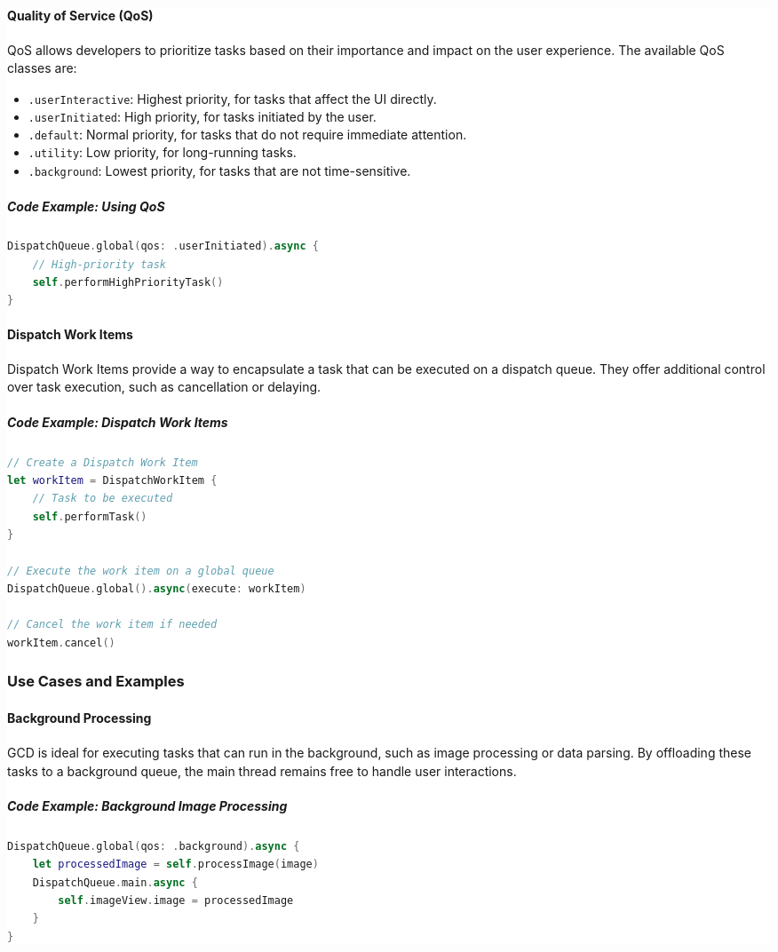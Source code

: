 #### Quality of Service (QoS)

QoS allows developers to prioritize tasks based on their importance and impact on the user experience. The available QoS classes are:

- `.userInteractive`: Highest priority, for tasks that affect the UI directly.
- `.userInitiated`: High priority, for tasks initiated by the user.
- `.default`: Normal priority, for tasks that do not require immediate attention.
- `.utility`: Low priority, for long-running tasks.
- `.background`: Lowest priority, for tasks that are not time-sensitive.

##### Code Example: Using QoS

```swift
DispatchQueue.global(qos: .userInitiated).async {
    // High-priority task
    self.performHighPriorityTask()
}
```

#### Dispatch Work Items

Dispatch Work Items provide a way to encapsulate a task that can be executed on a dispatch queue. They offer additional control over task execution, such as cancellation or delaying.

##### Code Example: Dispatch Work Items

```swift
// Create a Dispatch Work Item
let workItem = DispatchWorkItem {
    // Task to be executed
    self.performTask()
}

// Execute the work item on a global queue
DispatchQueue.global().async(execute: workItem)

// Cancel the work item if needed
workItem.cancel()
```

### Use Cases and Examples

#### Background Processing

GCD is ideal for executing tasks that can run in the background, such as image processing or data parsing. By offloading these tasks to a background queue, the main thread remains free to handle user interactions.

##### Code Example: Background Image Processing

```swift
DispatchQueue.global(qos: .background).async {
    let processedImage = self.processImage(image)
    DispatchQueue.main.async {
        self.imageView.image = processedImage
    }
}
```
